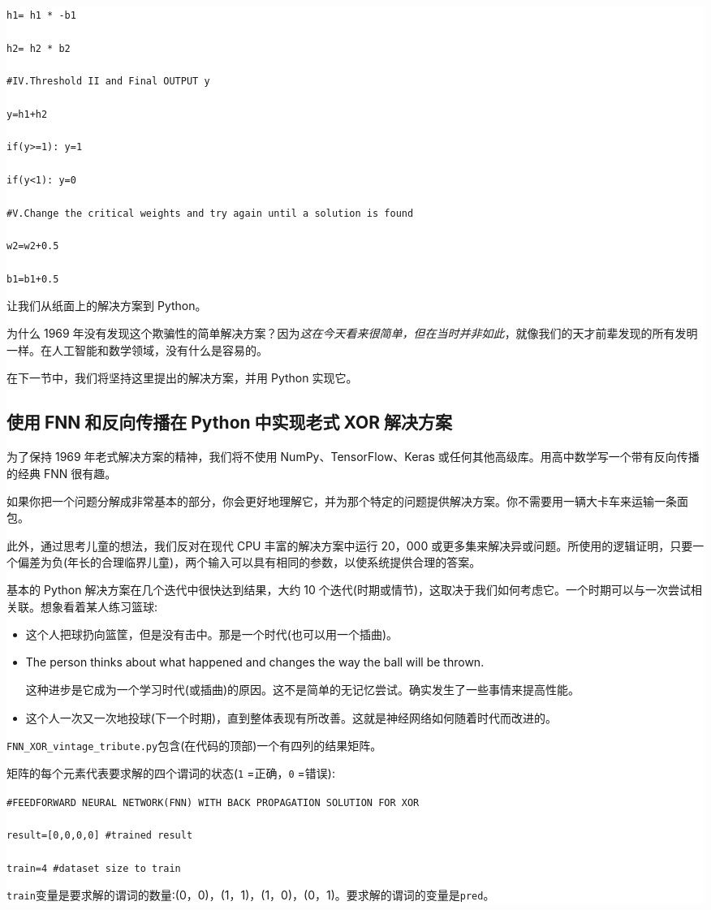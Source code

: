 ```
h1= h1 * -b1

h2= h2 * b2

#IV.Threshold II and Final OUTPUT y

y=h1+h2

if(y>=1): y=1

if(y<1): y=0

#V.Change the critical weights and try again until a solution is found

w2=w2+0.5

b1=b1+0.5 
```

让我们从纸面上的解决方案到 Python。

为什么 1969 年没有发现这个欺骗性的简单解决方案？因为*这在今天看来很简单，但在当时并非如此*，就像我们的天才前辈发现的所有发明一样。在人工智能和数学领域，没有什么是容易的。

在下一节中，我们将坚持这里提出的解决方案，并用 Python 实现它。

## 使用 FNN 和反向传播在 Python 中实现老式 XOR 解决方案

为了保持 1969 年老式解决方案的精神，我们将不使用 NumPy、TensorFlow、Keras 或任何其他高级库。用高中数学写一个带有反向传播的经典 FNN 很有趣。

如果你把一个问题分解成非常基本的部分，你会更好地理解它，并为那个特定的问题提供解决方案。你不需要用一辆大卡车来运输一条面包。

此外，通过思考儿童的想法，我们反对在现代 CPU 丰富的解决方案中运行 20，000 或更多集来解决异或问题。所使用的逻辑证明，只要一个偏差为负(年长的合理临界儿童)，两个输入可以具有相同的参数，以使系统提供合理的答案。

基本的 Python 解决方案在几个迭代中很快达到结果，大约 10 个迭代(时期或情节)，这取决于我们如何考虑它。一个时期可以与一次尝试相关联。想象看着某人练习篮球:

*   这个人把球扔向篮筐，但是没有击中。那是一个时代(也可以用一个插曲)。
*   The person thinks about what happened and changes the way the ball will be thrown.

    这种进步是它成为一个学习时代(或插曲)的原因。这不是简单的无记忆尝试。确实发生了一些事情来提高性能。

*   这个人一次又一次地投球(下一个时期)，直到整体表现有所改善。这就是神经网络如何随着时代而改进的。

`FNN_XOR_vintage_tribute.py`包含(在代码的顶部)一个有四列的结果矩阵。

矩阵的每个元素代表要求解的四个谓词的状态(`1` =正确，`0` =错误):

```
#FEEDFORWARD NEURAL NETWORK(FNN) WITH BACK PROPAGATION SOLUTION FOR XOR

result=[0,0,0,0] #trained result

train=4 #dataset size to train 
```

`train`变量是要求解的谓词的数量:(0，0)，(1，1)，(1，0)，(0，1)。要求解的谓词的变量是`pred`。

